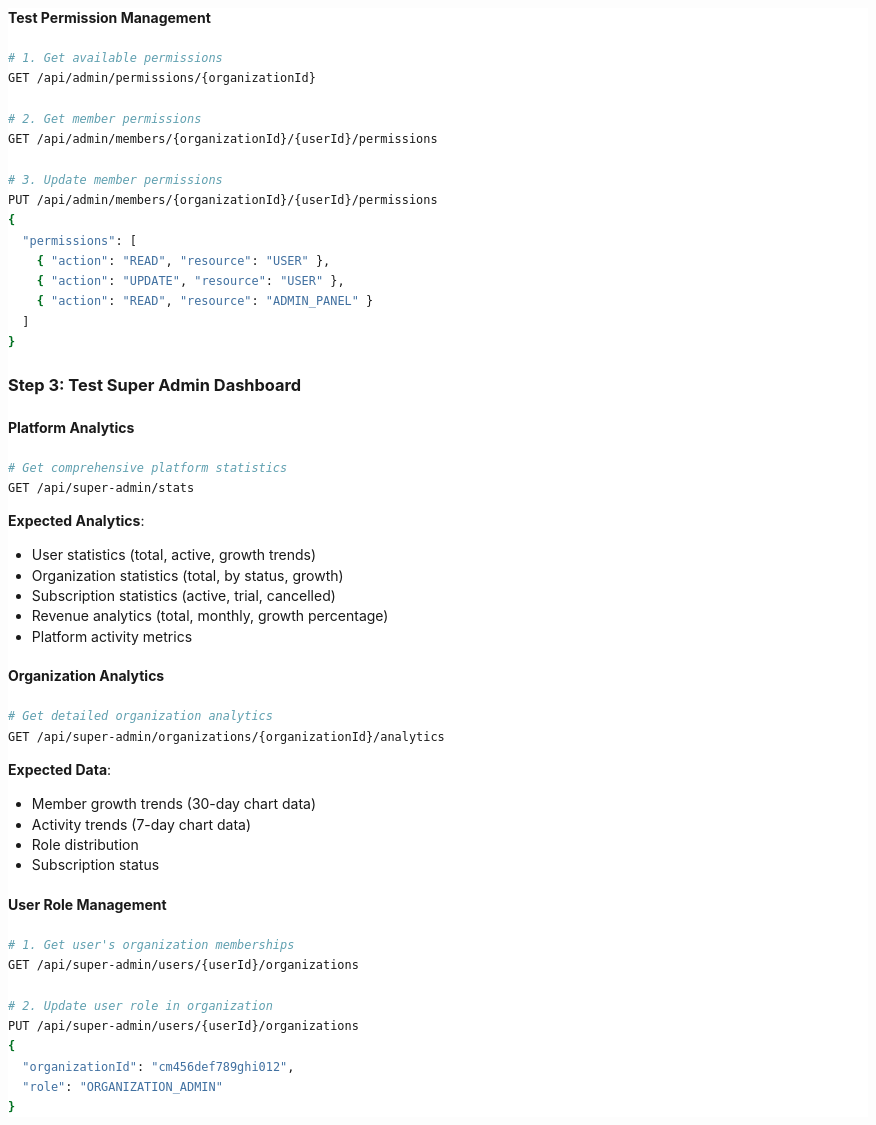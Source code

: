 #### Test Permission Management
```bash
# 1. Get available permissions
GET /api/admin/permissions/{organizationId}

# 2. Get member permissions
GET /api/admin/members/{organizationId}/{userId}/permissions

# 3. Update member permissions
PUT /api/admin/members/{organizationId}/{userId}/permissions
{
  "permissions": [
    { "action": "READ", "resource": "USER" },
    { "action": "UPDATE", "resource": "USER" },
    { "action": "READ", "resource": "ADMIN_PANEL" }
  ]
}
```

### Step 3: Test Super Admin Dashboard

#### Platform Analytics
```bash
# Get comprehensive platform statistics
GET /api/super-admin/stats
```

**Expected Analytics**:
- User statistics (total, active, growth trends)
- Organization statistics (total, by status, growth)
- Subscription statistics (active, trial, cancelled)
- Revenue analytics (total, monthly, growth percentage)
- Platform activity metrics

#### Organization Analytics
```bash
# Get detailed organization analytics
GET /api/super-admin/organizations/{organizationId}/analytics
```

**Expected Data**:
- Member growth trends (30-day chart data)
- Activity trends (7-day chart data)
- Role distribution
- Subscription status

#### User Role Management
```bash
# 1. Get user's organization memberships
GET /api/super-admin/users/{userId}/organizations

# 2. Update user role in organization
PUT /api/super-admin/users/{userId}/organizations
{
  "organizationId": "cm456def789ghi012",
  "role": "ORGANIZATION_ADMIN"
}
```
